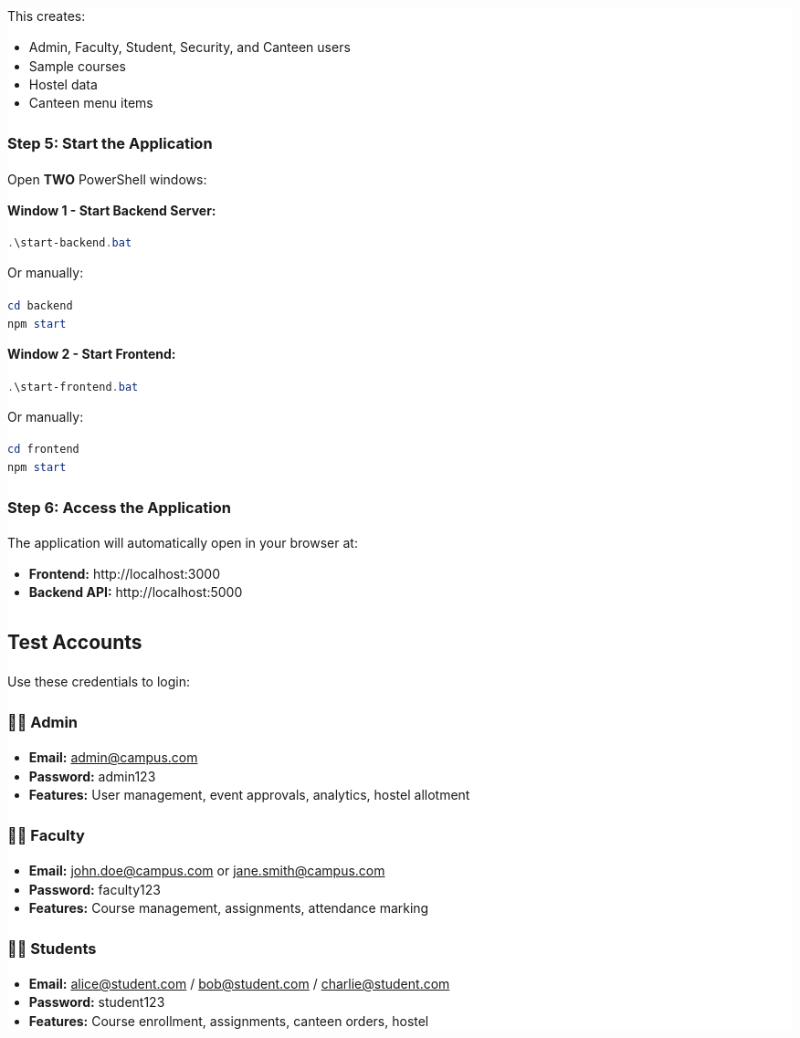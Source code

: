 This creates:
- Admin, Faculty, Student, Security, and Canteen users
- Sample courses
- Hostel data
- Canteen menu items

### Step 5: Start the Application

Open **TWO** PowerShell windows:

**Window 1 - Start Backend Server:**
```powershell
.\start-backend.bat
```
Or manually:
```powershell
cd backend
npm start
```

**Window 2 - Start Frontend:**
```powershell
.\start-frontend.bat
```
Or manually:
```powershell
cd frontend
npm start
```

### Step 6: Access the Application

The application will automatically open in your browser at:
- **Frontend:** http://localhost:3000
- **Backend API:** http://localhost:5000

## Test Accounts

Use these credentials to login:

### 👨‍💼 Admin
- **Email:** admin@campus.com
- **Password:** admin123
- **Features:** User management, event approvals, analytics, hostel allotment

### 👨‍🏫 Faculty
- **Email:** john.doe@campus.com or jane.smith@campus.com
- **Password:** faculty123
- **Features:** Course management, assignments, attendance marking

### 👨‍🎓 Students
- **Email:** alice@student.com / bob@student.com / charlie@student.com
- **Password:** student123
- **Features:** Course enrollment, assignments, canteen orders, hostel
